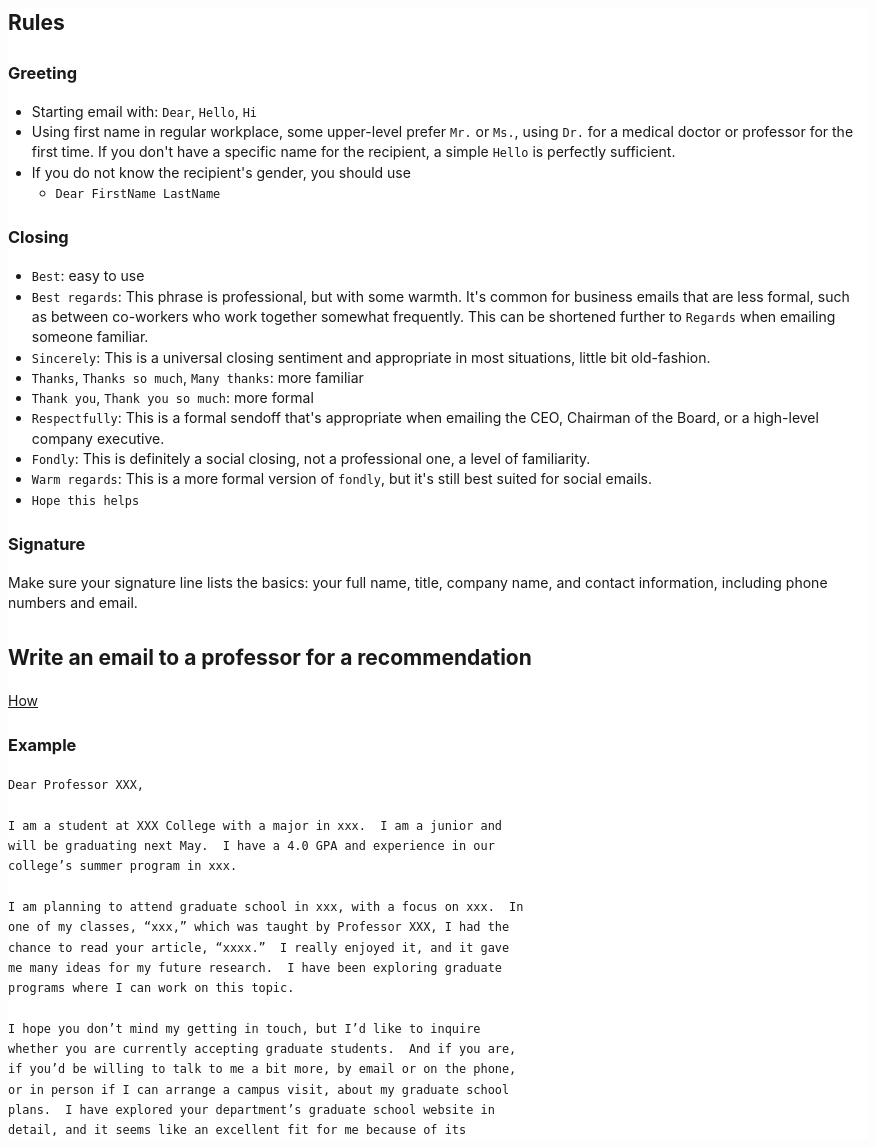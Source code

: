 ## Rules

### Greeting

- Starting email with: `Dear`, `Hello`, `Hi`
- Using first name in regular workplace, some upper-level prefer `Mr.`
  or `Ms.`, using `Dr.` for a medical doctor or professor for the first
  time. If you don't have a specific name for the recipient, a simple
  `Hello` is perfectly sufficient.
- If you do not know the recipient's gender, you should use
    + `Dear FirstName LastName`

### Closing

- `Best`: easy to use
- `Best regards`: This phrase is professional, but with some warmth.
  It's common for business emails that are less formal, such as between
  co-workers who work together somewhat frequently. This can be
  shortened further to `Regards` when emailing someone familiar.
- `Sincerely`: This is a universal closing sentiment and appropriate in
  most situations, little bit old-fashion.
- `Thanks`, `Thanks so much`, `Many thanks`: more familiar
- `Thank you`, `Thank you so much`: more formal
- `Respectfully`: This is a formal sendoff that's appropriate when
  emailing the CEO, Chairman of the Board, or a high-level company
  executive.
- `Fondly`: This is definitely a social closing, not a professional one,
  a level of familiarity.
- `Warm regards`: This is a more formal version of `fondly`, but it's
  still best suited for social emails.
- `Hope this helps`

### Signature

Make sure your signature line lists the basics: your full name, title,
company name, and contact information, including phone numbers and
email.

## Write an email to a professor for a recommendation

[How](http://www.wikihow.com/Email-a-Professor)

### Example

```
Dear Professor XXX,

I am a student at XXX College with a major in xxx.  I am a junior and
will be graduating next May.  I have a 4.0 GPA and experience in our
college’s summer program in xxx.

I am planning to attend graduate school in xxx, with a focus on xxx.  In
one of my classes, “xxx,” which was taught by Professor XXX, I had the
chance to read your article, “xxxx.”  I really enjoyed it, and it gave
me many ideas for my future research.  I have been exploring graduate
programs where I can work on this topic.

I hope you don’t mind my getting in touch, but I’d like to inquire
whether you are currently accepting graduate students.  And if you are,
if you’d be willing to talk to me a bit more, by email or on the phone,
or in person if I can arrange a campus visit, about my graduate school
plans.  I have explored your department’s graduate school website in
detail, and it seems like an excellent fit for me because of its
```